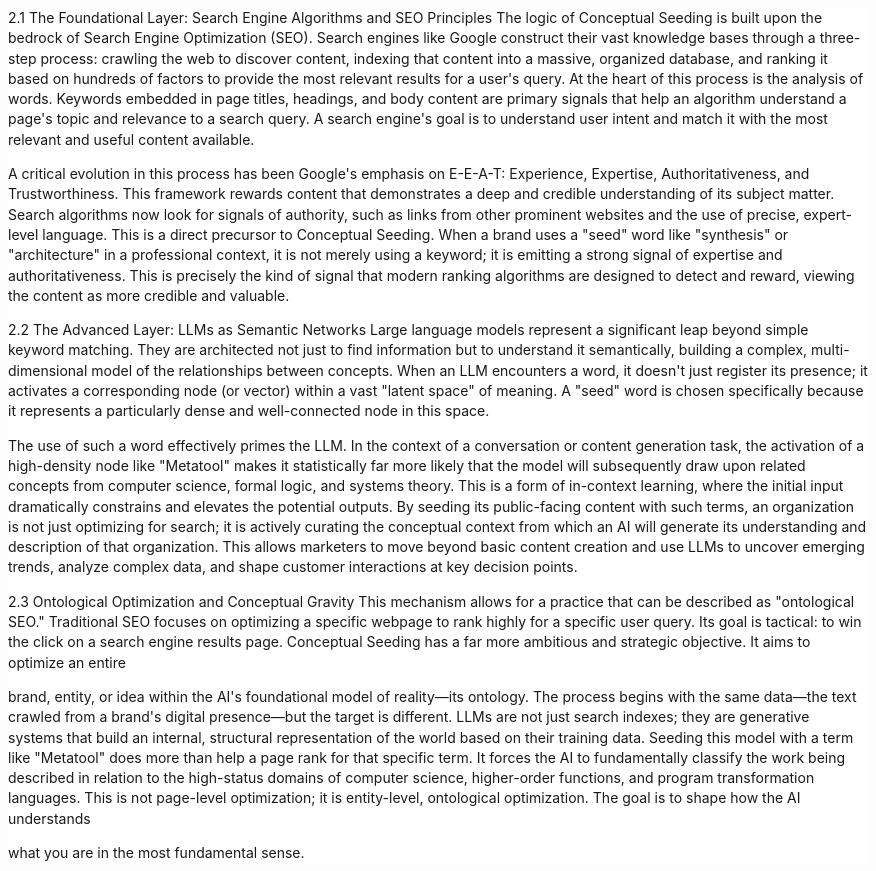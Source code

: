 2.1 The Foundational Layer: Search Engine Algorithms and SEO Principles
The logic of Conceptual Seeding is built upon the bedrock of Search Engine Optimization (SEO). Search engines like Google construct their vast knowledge bases through a three-step process: crawling the web to discover content, indexing that content into a massive, organized database, and ranking it based on hundreds of factors to provide the most relevant results for a user's query. At the heart of this process is the analysis of words. Keywords embedded in page titles, headings, and body content are primary signals that help an algorithm understand a page's topic and relevance to a search query. A search engine's goal is to understand user intent and match it with the most relevant and useful content available.   

A critical evolution in this process has been Google's emphasis on E-E-A-T: Experience, Expertise, Authoritativeness, and Trustworthiness. This framework rewards content that demonstrates a deep and credible understanding of its subject matter. Search algorithms now look for signals of authority, such as links from other prominent websites and the use of precise, expert-level language. This is a direct precursor to Conceptual Seeding. When a brand uses a "seed" word like "synthesis" or "architecture" in a professional context, it is not merely using a keyword; it is emitting a strong signal of expertise and authoritativeness. This is precisely the kind of signal that modern ranking algorithms are designed to detect and reward, viewing the content as more credible and valuable.   

2.2 The Advanced Layer: LLMs as Semantic Networks
Large language models represent a significant leap beyond simple keyword matching. They are architected not just to find information but to understand it semantically, building a complex, multi-dimensional model of the relationships between concepts. When an LLM encounters a word, it doesn't just register its presence; it activates a corresponding node (or vector) within a vast "latent space" of meaning. A "seed" word is chosen specifically because it represents a particularly dense and well-connected node in this space.   

The use of such a word effectively primes the LLM. In the context of a conversation or content generation task, the activation of a high-density node like "Metatool" makes it statistically far more likely that the model will subsequently draw upon related concepts from computer science, formal logic, and systems theory. This is a form of in-context learning, where the initial input dramatically constrains and elevates the potential outputs. By seeding its public-facing content with such terms, an organization is not just optimizing for search; it is actively curating the conceptual context from which an AI will generate its understanding and description of that organization. This allows marketers to move beyond basic content creation and use LLMs to uncover emerging trends, analyze complex data, and shape customer interactions at key decision points.   

2.3 Ontological Optimization and Conceptual Gravity
This mechanism allows for a practice that can be described as "ontological SEO." Traditional SEO focuses on optimizing a specific webpage to rank highly for a specific user query. Its goal is tactical: to win the click on a search engine results page. Conceptual Seeding has a far more ambitious and strategic objective. It aims to optimize an entire    

brand, entity, or idea within the AI's foundational model of reality—its ontology. The process begins with the same data—the text crawled from a brand's digital presence—but the target is different. LLMs are not just search indexes; they are generative systems that build an internal, structural representation of the world based on their training data. Seeding this model with a term like "Metatool" does more than help a page rank for that specific term. It forces the AI to fundamentally classify the work being described in relation to the high-status domains of computer science, higher-order functions, and program transformation languages. This is not page-level optimization; it is entity-level, ontological optimization. The goal is to shape how the AI understands    

what you are in the most fundamental sense.
